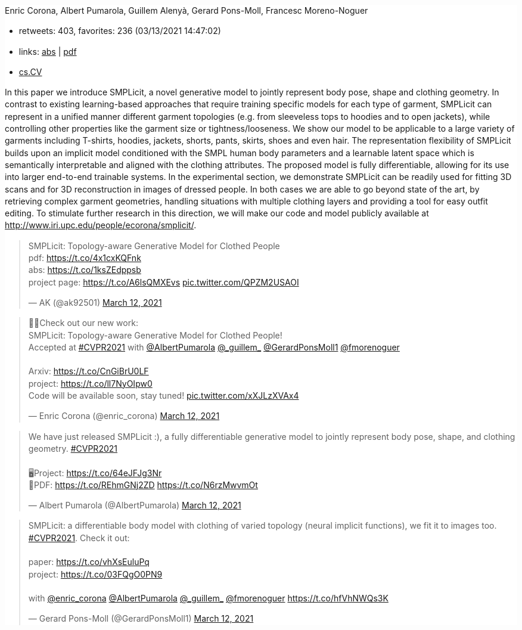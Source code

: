 Enric Corona, Albert Pumarola, Guillem Alenyà, Gerard Pons-Moll, Francesc Moreno-Noguer

- retweets: 403, favorites: 236 (03/13/2021 14:47:02)

- links: [abs](https://arxiv.org/abs/2103.06871) | [pdf](https://arxiv.org/pdf/2103.06871)
- [cs.CV](https://arxiv.org/list/cs.CV/recent)

In this paper we introduce SMPLicit, a novel generative model to jointly represent body pose, shape and clothing geometry. In contrast to existing learning-based approaches that require training specific models for each type of garment, SMPLicit can represent in a unified manner different garment topologies (e.g. from sleeveless tops to hoodies and to open jackets), while controlling other properties like the garment size or tightness/looseness. We show our model to be applicable to a large variety of garments including T-shirts, hoodies, jackets, shorts, pants, skirts, shoes and even hair. The representation flexibility of SMPLicit builds upon an implicit model conditioned with the SMPL human body parameters and a learnable latent space which is semantically interpretable and aligned with the clothing attributes. The proposed model is fully differentiable, allowing for its use into larger end-to-end trainable systems. In the experimental section, we demonstrate SMPLicit can be readily used for fitting 3D scans and for 3D reconstruction in images of dressed people. In both cases we are able to go beyond state of the art, by retrieving complex garment geometries, handling situations with multiple clothing layers and providing a tool for easy outfit editing. To stimulate further research in this direction, we will make our code and model publicly available at http://www.iri.upc.edu/people/ecorona/smplicit/.

<blockquote class="twitter-tweet"><p lang="en" dir="ltr">SMPLicit: Topology-aware Generative Model for Clothed People<br>pdf: <a href="https://t.co/4x1cxKQFnk">https://t.co/4x1cxKQFnk</a><br>abs: <a href="https://t.co/1ksZEdppsb">https://t.co/1ksZEdppsb</a><br>project page: <a href="https://t.co/A6lsQMXEvs">https://t.co/A6lsQMXEvs</a> <a href="https://t.co/QPZM2USAOI">pic.twitter.com/QPZM2USAOI</a></p>&mdash; AK (@ak92501) <a href="https://twitter.com/ak92501/status/1370198244119183368?ref_src=twsrc%5Etfw">March 12, 2021</a></blockquote>
<script async src="https://platform.twitter.com/widgets.js" charset="utf-8"></script>

<blockquote class="twitter-tweet"><p lang="en" dir="ltr">📢📢Check out our new work:<br>SMPLicit: Topology-aware Generative Model for Clothed People!<br>Accepted at <a href="https://twitter.com/hashtag/CVPR2021?src=hash&amp;ref_src=twsrc%5Etfw">#CVPR2021</a> with <a href="https://twitter.com/AlbertPumarola?ref_src=twsrc%5Etfw">@AlbertPumarola</a> <a href="https://twitter.com/_guillem_?ref_src=twsrc%5Etfw">@_guillem_</a> <a href="https://twitter.com/GerardPonsMoll1?ref_src=twsrc%5Etfw">@GerardPonsMoll1</a> <a href="https://twitter.com/fmorenoguer?ref_src=twsrc%5Etfw">@fmorenoguer</a> <br><br>Arxiv: <a href="https://t.co/CnGiBrU0LF">https://t.co/CnGiBrU0LF</a><br>project: <a href="https://t.co/ll7NyOIpw0">https://t.co/ll7NyOIpw0</a><br>Code will be available soon, stay tuned! <a href="https://t.co/xXJLzXVAx4">pic.twitter.com/xXJLzXVAx4</a></p>&mdash; Enric Corona (@enric_corona) <a href="https://twitter.com/enric_corona/status/1370283671547166722?ref_src=twsrc%5Etfw">March 12, 2021</a></blockquote>
<script async src="https://platform.twitter.com/widgets.js" charset="utf-8"></script>

<blockquote class="twitter-tweet"><p lang="en" dir="ltr">We have just released SMPLicit :), a fully differentiable generative model to jointly represent body pose, shape, and clothing geometry. <a href="https://twitter.com/hashtag/CVPR2021?src=hash&amp;ref_src=twsrc%5Etfw">#CVPR2021</a> <br><br>🖥Project: <a href="https://t.co/64eJFJg3Nr">https://t.co/64eJFJg3Nr</a><br>📄PDF: <a href="https://t.co/REhmGNj2ZD">https://t.co/REhmGNj2ZD</a> <a href="https://t.co/N6rzMwvmOt">https://t.co/N6rzMwvmOt</a></p>&mdash; Albert Pumarola (@AlbertPumarola) <a href="https://twitter.com/AlbertPumarola/status/1370344895781732353?ref_src=twsrc%5Etfw">March 12, 2021</a></blockquote>
<script async src="https://platform.twitter.com/widgets.js" charset="utf-8"></script>

<blockquote class="twitter-tweet"><p lang="en" dir="ltr">SMPLicit:  a differentiable body model with clothing of varied topology (neural implicit functions), we fit it to images too. <a href="https://twitter.com/hashtag/CVPR2021?src=hash&amp;ref_src=twsrc%5Etfw">#CVPR2021</a>. Check it out:<br><br>paper: <a href="https://t.co/vhXsEuluPq">https://t.co/vhXsEuluPq</a><br>project: <a href="https://t.co/03FQgO0PN9">https://t.co/03FQgO0PN9</a><br><br>with <a href="https://twitter.com/enric_corona?ref_src=twsrc%5Etfw">@enric_corona</a> <a href="https://twitter.com/AlbertPumarola?ref_src=twsrc%5Etfw">@AlbertPumarola</a> <a href="https://twitter.com/_guillem_?ref_src=twsrc%5Etfw">@_guillem_</a> <a href="https://twitter.com/fmorenoguer?ref_src=twsrc%5Etfw">@fmorenoguer</a> <a href="https://t.co/hfVhNWQs3K">https://t.co/hfVhNWQs3K</a></p>&mdash; Gerard Pons-Moll (@GerardPonsMoll1) <a href="https://twitter.com/GerardPonsMoll1/status/1370420589593255936?ref_src=twsrc%5Etfw">March 12, 2021</a></blockquote>
<script async src="https://platform.twitter.com/widgets.js" charset="utf-8"></script>
